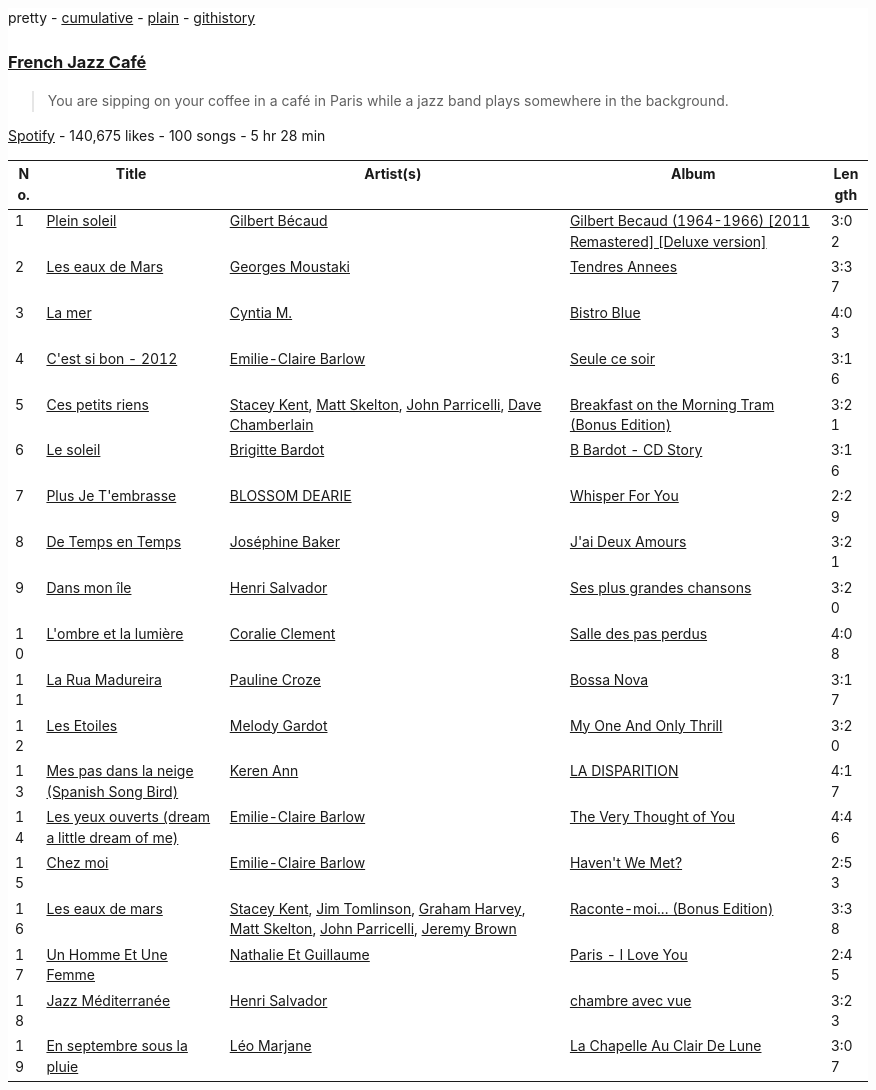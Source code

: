 pretty - [cumulative](/playlists/cumulative/37i9dQZF1DXbehaqJzJXqw.md) - [plain](/playlists/plain/37i9dQZF1DXbehaqJzJXqw) - [githistory](https://github.githistory.xyz/mackorone/spotify-playlist-archive/blob/main/playlists/plain/37i9dQZF1DXbehaqJzJXqw)

### [French Jazz Café](https://open.spotify.com/playlist/37i9dQZF1DXbehaqJzJXqw)

> You are sipping on your coffee in a café in Paris while a jazz band plays somewhere in the background.

[Spotify](https://open.spotify.com/user/spotify) - 140,675 likes - 100 songs - 5 hr 28 min

| No. | Title | Artist(s) | Album | Length |
|---|---|---|---|---|
| 1 | [Plein soleil](https://open.spotify.com/track/3cnjkGxvV25vrx5lewbKfS) | [Gilbert Bécaud](https://open.spotify.com/artist/31GFatrHl2ijnS4ZAWA9s0) | [Gilbert Becaud \(1964\-1966\) \[2011 Remastered\] \[Deluxe version\]](https://open.spotify.com/album/0bqhxtnErNPLd6Ez7GqBJF) | 3:02 |
| 2 | [Les eaux de Mars](https://open.spotify.com/track/2SbWYJjhMiWGpN3evhm0R9) | [Georges Moustaki](https://open.spotify.com/artist/0P4PF0pSB8hBeL1keuPwdG) | [Tendres Annees](https://open.spotify.com/album/2pOpRIY5Ks5cpqcr5VWB1H) | 3:37 |
| 3 | [La mer](https://open.spotify.com/track/2btsOBBDI1iyEvTgyy0oPC) | [Cyntia M.](https://open.spotify.com/artist/33QgqCTyg6QmLocI5YEHmk) | [Bistro Blue](https://open.spotify.com/album/66RanaCIH8Px0JeEElXZBJ) | 4:03 |
| 4 | [C'est si bon \- 2012](https://open.spotify.com/track/5PcCSUGriuhWuyyWxuBnnM) | [Emilie\-Claire Barlow](https://open.spotify.com/artist/4doI7TR51c6DTaveTwpIkg) | [Seule ce soir](https://open.spotify.com/album/2dVf3FNLJqsMCA4ePrTuH5) | 3:16 |
| 5 | [Ces petits riens](https://open.spotify.com/track/1f5RkzhoRnzCO6AzMhkhdY) | [Stacey Kent](https://open.spotify.com/artist/03EYBMnqSchCMp5D9qmFXi), [Matt Skelton](https://open.spotify.com/artist/1Ak5vW938xaMoVfXuHeZfA), [John Parricelli](https://open.spotify.com/artist/55Ib86Ob0dKLELhJ1gvUri), [Dave Chamberlain](https://open.spotify.com/artist/39LRDjCTn1f255RhV5cmyF) | [Breakfast on the Morning Tram \(Bonus Edition\)](https://open.spotify.com/album/6XmdcBZamVqXAQflgp9ksR) | 3:21 |
| 6 | [Le soleil](https://open.spotify.com/track/1ddDudbgEXIFqMJQzHxidQ) | [Brigitte Bardot](https://open.spotify.com/artist/1q24xIsAD7JZuVkTLR9TJy) | [B Bardot \- CD Story](https://open.spotify.com/album/0moSn0vXjIrzWZH0weiFif) | 3:16 |
| 7 | [Plus Je T'embrasse](https://open.spotify.com/track/5UiaszjisznaX77YaCgUhX) | [BLOSSOM DEARIE](https://open.spotify.com/artist/5bWApG9Vdshhd1J50UnNf6) | [Whisper For You](https://open.spotify.com/album/6bF3D6lN2SkAH0ZGaWccd7) | 2:29 |
| 8 | [De Temps en Temps](https://open.spotify.com/track/76jd74pjVZT9MlEozWQM5u) | [Joséphine Baker](https://open.spotify.com/artist/2RXsHRCnva6BsZ12SSAzcz) | [J'ai Deux Amours](https://open.spotify.com/album/7JQL8HvC9UkGhzA96uDO4A) | 3:21 |
| 9 | [Dans mon île](https://open.spotify.com/track/5VrG6UV06VZryXqtY6a2Jo) | [Henri Salvador](https://open.spotify.com/artist/0TQUgpZqEnfluYEfKQBYB6) | [Ses plus grandes chansons](https://open.spotify.com/album/7rIogJY52Q5DXs77gOZYaq) | 3:20 |
| 10 | [L'ombre et la lumière](https://open.spotify.com/track/7yzUHiCgF7JOzJOFE0Bnpd) | [Coralie Clement](https://open.spotify.com/artist/3mG2QgBwWdWbHNjnFC6pu4) | [Salle des pas perdus](https://open.spotify.com/album/4pDc7fgf4OewAt03wRsHJY) | 4:08 |
| 11 | [La Rua Madureira](https://open.spotify.com/track/3jFtKmNqDyHp27m8lmEANY) | [Pauline Croze](https://open.spotify.com/artist/0jaaOnUYwYBQeUTH0sZVe1) | [Bossa Nova](https://open.spotify.com/album/0fVSKhuKSqeOSE3KXg1JYf) | 3:17 |
| 12 | [Les Etoiles](https://open.spotify.com/track/5yQOP5W4KZtUDjsHjVQvT9) | [Melody Gardot](https://open.spotify.com/artist/2P1puQXmG48EVLBrHbum1J) | [My One And Only Thrill](https://open.spotify.com/album/3qIM1SPrb3OWoATtDxR6eB) | 3:20 |
| 13 | [Mes pas dans la neige \(Spanish Song Bird\)](https://open.spotify.com/track/7cM8i0m3As7TY3twK5867L) | [Keren Ann](https://open.spotify.com/artist/4v1YZL83eLyemlt32wWAoA) | [LA DISPARITION](https://open.spotify.com/album/6p2Mn3SnLuqX0HzzPh5zUV) | 4:17 |
| 14 | [Les yeux ouverts \(dream a little dream of me\)](https://open.spotify.com/track/2RcwqefTH11THzlwJHoS6D) | [Emilie\-Claire Barlow](https://open.spotify.com/artist/4doI7TR51c6DTaveTwpIkg) | [The Very Thought of You](https://open.spotify.com/album/58CRSHezL90l3bMuC23ZoP) | 4:46 |
| 15 | [Chez moi](https://open.spotify.com/track/0oPbNzAAmWaKIcf5WQE6A0) | [Emilie\-Claire Barlow](https://open.spotify.com/artist/4doI7TR51c6DTaveTwpIkg) | [Haven't We Met?](https://open.spotify.com/album/3NSYINIVVAT3C6dMkdcbdx) | 2:53 |
| 16 | [Les eaux de mars](https://open.spotify.com/track/32FfL5hpFQdweMkxg8Z55o) | [Stacey Kent](https://open.spotify.com/artist/03EYBMnqSchCMp5D9qmFXi), [Jim Tomlinson](https://open.spotify.com/artist/5L3fIRSYQCR3EJwQICfyRq), [Graham Harvey](https://open.spotify.com/artist/1x7a6AcM8lS9mfpkzfIgAt), [Matt Skelton](https://open.spotify.com/artist/1Ak5vW938xaMoVfXuHeZfA), [John Parricelli](https://open.spotify.com/artist/55Ib86Ob0dKLELhJ1gvUri), [Jeremy Brown](https://open.spotify.com/artist/2GryQVS8rv0VqHUGN4Ua3v) | [Raconte\-moi..\. \(Bonus Edition\)](https://open.spotify.com/album/3afGgL2rBWMuLYEWXScDFb) | 3:38 |
| 17 | [Un Homme Et Une Femme](https://open.spotify.com/track/1pZcUuU8LiSkWy5JB9HESO) | [Nathalie Et Guillaume](https://open.spotify.com/artist/2sP7NffeSH1e8N5J3N9f6i) | [Paris \- I Love You](https://open.spotify.com/album/6X29j29MSmUWNFv3D4zKUN) | 2:45 |
| 18 | [Jazz Méditerranée](https://open.spotify.com/track/2yHTFqjyTh32XPddASX3sV) | [Henri Salvador](https://open.spotify.com/artist/0TQUgpZqEnfluYEfKQBYB6) | [chambre avec vue](https://open.spotify.com/album/6M9b0h3mr9u46XCAgNsnNH) | 3:23 |
| 19 | [En septembre sous la pluie](https://open.spotify.com/track/3xHPbpEevIm8kcHAisEkk7) | [Léo Marjane](https://open.spotify.com/artist/17biBe7LOJ6V6OH4aAHbXc) | [La Chapelle Au Clair De Lune](https://open.spotify.com/album/6l6NB0K3Vq6ENDaMujgvPj) | 3:07 |